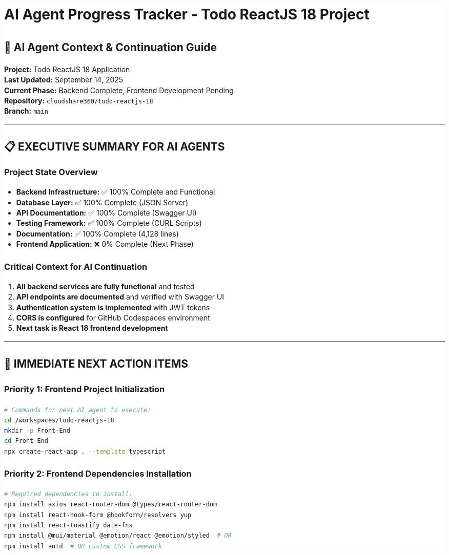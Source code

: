 # AI Agent Progress Tracker - Todo ReactJS 18 Project

## 🤖 AI Agent Context & Continuation Guide

**Project:** Todo ReactJS 18 Application  
**Last Updated:** September 14, 2025  
**Current Phase:** Backend Complete, Frontend Development Pending  
**Repository:** `cloudshare360/todo-reactjs-18`  
**Branch:** `main`

---

## 📋 EXECUTIVE SUMMARY FOR AI AGENTS

### **Project State Overview**
- **Backend Infrastructure:** ✅ 100% Complete and Functional
- **Database Layer:** ✅ 100% Complete (JSON Server)
- **API Documentation:** ✅ 100% Complete (Swagger UI)
- **Testing Framework:** ✅ 100% Complete (CURL Scripts)
- **Documentation:** ✅ 100% Complete (4,128 lines)
- **Frontend Application:** ❌ 0% Complete (Next Phase)

### **Critical Context for AI Continuation**
1. **All backend services are fully functional** and tested
2. **API endpoints are documented** and verified with Swagger UI
3. **Authentication system is implemented** with JWT tokens
4. **CORS is configured** for GitHub Codespaces environment
5. **Next task is React 18 frontend development**

---

## 🎯 IMMEDIATE NEXT ACTION ITEMS

### **Priority 1: Frontend Project Initialization**
```bash
# Commands for next AI agent to execute:
cd /workspaces/todo-reactjs-18
mkdir -p Front-End
cd Front-End
npx create-react-app . --template typescript
```

### **Priority 2: Frontend Dependencies Installation**
```bash
# Required dependencies to install:
npm install axios react-router-dom @types/react-router-dom
npm install react-hook-form @hookform/resolvers yup
npm install react-toastify date-fns
npm install @mui/material @emotion/react @emotion/styled  # OR
npm install antd  # OR custom CSS framework
```
